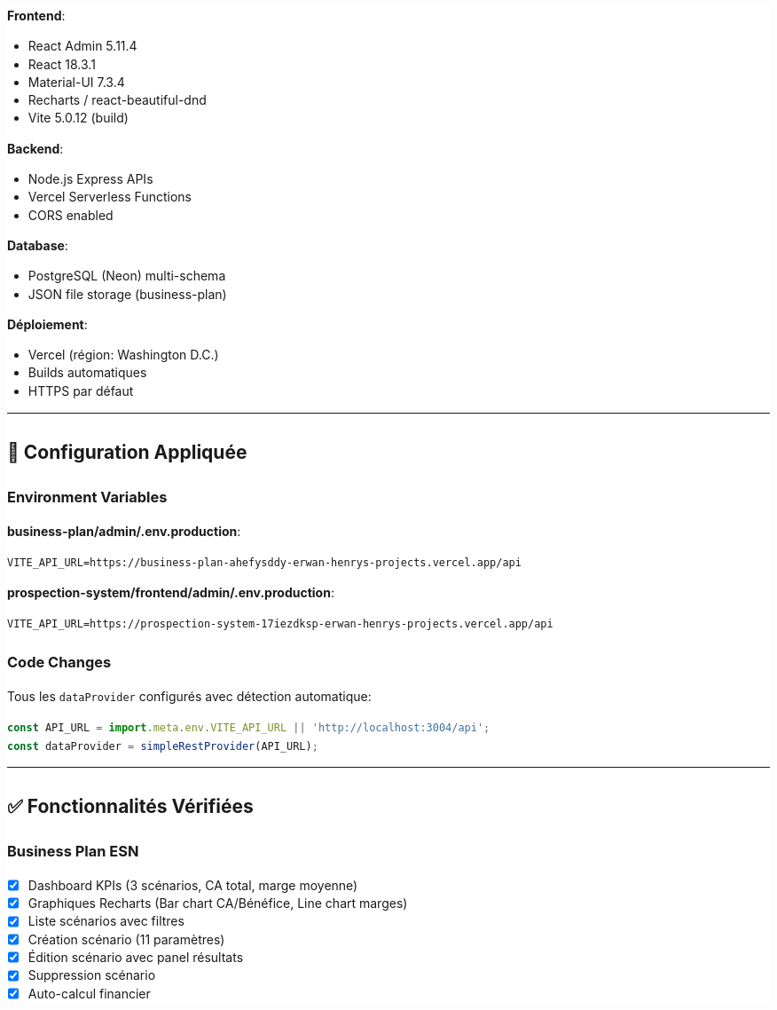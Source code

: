 **Frontend**:
- React Admin 5.11.4
- React 18.3.1
- Material-UI 7.3.4
- Recharts / react-beautiful-dnd
- Vite 5.0.12 (build)

**Backend**:
- Node.js Express APIs
- Vercel Serverless Functions
- CORS enabled

**Database**:
- PostgreSQL (Neon) multi-schema
- JSON file storage (business-plan)

**Déploiement**:
- Vercel (région: Washington D.C.)
- Builds automatiques
- HTTPS par défaut

---

## 🔧 Configuration Appliquée

### Environment Variables

**business-plan/admin/.env.production**:
```env
VITE_API_URL=https://business-plan-ahefysddy-erwan-henrys-projects.vercel.app/api
```

**prospection-system/frontend/admin/.env.production**:
```env
VITE_API_URL=https://prospection-system-17iezdksp-erwan-henrys-projects.vercel.app/api
```

### Code Changes

Tous les `dataProvider` configurés avec détection automatique:
```javascript
const API_URL = import.meta.env.VITE_API_URL || 'http://localhost:3004/api';
const dataProvider = simpleRestProvider(API_URL);
```

---

## ✅ Fonctionnalités Vérifiées

### Business Plan ESN

- [x] Dashboard KPIs (3 scénarios, CA total, marge moyenne)
- [x] Graphiques Recharts (Bar chart CA/Bénéfice, Line chart marges)
- [x] Liste scénarios avec filtres
- [x] Création scénario (11 paramètres)
- [x] Édition scénario avec panel résultats
- [x] Suppression scénario
- [x] Auto-calcul financier

